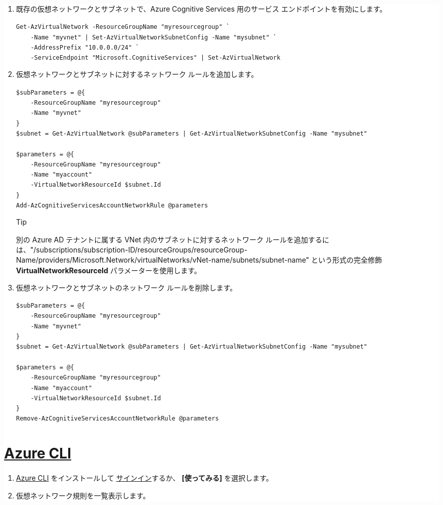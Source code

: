 1. 既存の仮想ネットワークとサブネットで、Azure Cognitive Services 用のサービス エンドポイントを有効にします。

    ```azurepowershell-interactive
    Get-AzVirtualNetwork -ResourceGroupName "myresourcegroup" `
        -Name "myvnet" | Set-AzVirtualNetworkSubnetConfig -Name "mysubnet" `
        -AddressPrefix "10.0.0.0/24" `
        -ServiceEndpoint "Microsoft.CognitiveServices" | Set-AzVirtualNetwork
    ```

1. 仮想ネットワークとサブネットに対するネットワーク ルールを追加します。

    ```azurepowershell-interactive
    $subParameters = @{
        -ResourceGroupName "myresourcegroup"
        -Name "myvnet"
    }
    $subnet = Get-AzVirtualNetwork @subParameters | Get-AzVirtualNetworkSubnetConfig -Name "mysubnet"

    $parameters = @{
        -ResourceGroupName "myresourcegroup"
        -Name "myaccount"
        -VirtualNetworkResourceId $subnet.Id
    }
    Add-AzCognitiveServicesAccountNetworkRule @parameters
    ```

    > [!TIP]
    > 別の Azure AD テナントに属する VNet 内のサブネットに対するネットワーク ルールを追加するには、"/subscriptions/subscription-ID/resourceGroups/resourceGroup-Name/providers/Microsoft.Network/virtualNetworks/vNet-name/subnets/subnet-name" という形式の完全修飾 **VirtualNetworkResourceId** パラメーターを使用します。

1. 仮想ネットワークとサブネットのネットワーク ルールを削除します。

    ```azurepowershell-interactive
    $subParameters = @{
        -ResourceGroupName "myresourcegroup"
        -Name "myvnet"
    }
    $subnet = Get-AzVirtualNetwork @subParameters | Get-AzVirtualNetworkSubnetConfig -Name "mysubnet"

    $parameters = @{
        -ResourceGroupName "myresourcegroup"
        -Name "myaccount"
        -VirtualNetworkResourceId $subnet.Id
    }
    Remove-AzCognitiveServicesAccountNetworkRule @parameters
    ```

# <a name="azure-cli"></a>[Azure CLI](#tab/azure-cli)

1. [Azure CLI](/cli/azure/install-azure-cli) をインストールして [サインイン](/cli/azure/authenticate-azure-cli)するか、 **[使ってみる]** を選択します。

1. 仮想ネットワーク規則を一覧表示します。
